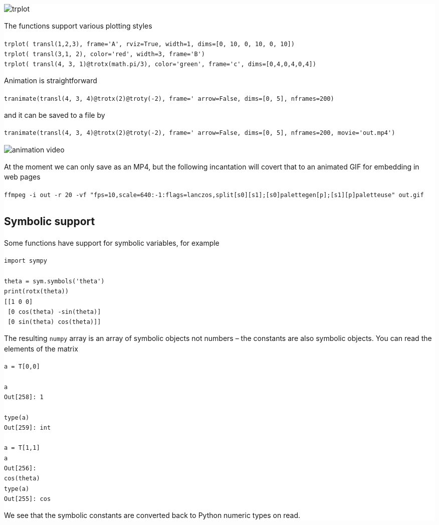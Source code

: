 ![trplot](https://github.com/petercorke/spatialmath-python/raw/master/docs/figs/transforms3d.png)

The functions support various plotting styles

```
trplot( transl(1,2,3), frame='A', rviz=True, width=1, dims=[0, 10, 0, 10, 0, 10])
trplot( transl(3,1, 2), color='red', width=3, frame='B')
trplot( transl(4, 3, 1)@trotx(math.pi/3), color='green', frame='c', dims=[0,4,0,4,0,4])
```

Animation is straightforward

```
tranimate(transl(4, 3, 4)@trotx(2)@troty(-2), frame=' arrow=False, dims=[0, 5], nframes=200)
```

and it can be saved to a file by

```
tranimate(transl(4, 3, 4)@trotx(2)@troty(-2), frame=' arrow=False, dims=[0, 5], nframes=200, movie='out.mp4')
```

![animation video](./docs/figs/animate.gif)

At the moment we can only save as an MP4, but the following incantation will covert that to an animated GIF for embedding in web pages

```
ffmpeg -i out -r 20 -vf "fps=10,scale=640:-1:flags=lanczos,split[s0][s1];[s0]palettegen[p];[s1][p]paletteuse" out.gif
```

## Symbolic support

Some functions have support for symbolic variables, for example

```
import sympy

theta = sym.symbols('theta')
print(rotx(theta))
[[1 0 0]
 [0 cos(theta) -sin(theta)]
 [0 sin(theta) cos(theta)]]
```

The resulting `numpy` array is an array of symbolic objects not numbers &ndash; the constants are also symbolic objects.  You can read the elements of the matrix

```
a = T[0,0]

a
Out[258]: 1

type(a)
Out[259]: int

a = T[1,1]
a
Out[256]: 
cos(theta)
type(a)
Out[255]: cos
```
We see that the symbolic constants are converted back to Python numeric types on read.
